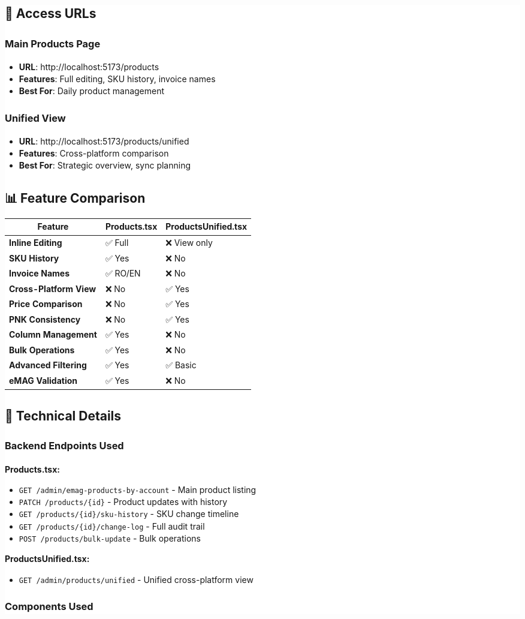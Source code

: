 ## 🚀 Access URLs

### Main Products Page
- **URL**: http://localhost:5173/products
- **Features**: Full editing, SKU history, invoice names
- **Best For**: Daily product management

### Unified View
- **URL**: http://localhost:5173/products/unified
- **Features**: Cross-platform comparison
- **Best For**: Strategic overview, sync planning

## 📊 Feature Comparison

| Feature | Products.tsx | ProductsUnified.tsx |
|---------|-------------|---------------------|
| **Inline Editing** | ✅ Full | ❌ View only |
| **SKU History** | ✅ Yes | ❌ No |
| **Invoice Names** | ✅ RO/EN | ❌ No |
| **Cross-Platform View** | ❌ No | ✅ Yes |
| **Price Comparison** | ❌ No | ✅ Yes |
| **PNK Consistency** | ❌ No | ✅ Yes |
| **Column Management** | ✅ Yes | ❌ No |
| **Bulk Operations** | ✅ Yes | ❌ No |
| **Advanced Filtering** | ✅ Yes | ✅ Basic |
| **eMAG Validation** | ✅ Yes | ❌ No |

## 🔧 Technical Details

### Backend Endpoints Used

**Products.tsx:**
- `GET /admin/emag-products-by-account` - Main product listing
- `PATCH /products/{id}` - Product updates with history
- `GET /products/{id}/sku-history` - SKU change timeline
- `GET /products/{id}/change-log` - Full audit trail
- `POST /products/bulk-update` - Bulk operations

**ProductsUnified.tsx:**
- `GET /admin/products/unified` - Unified cross-platform view

### Components Used
